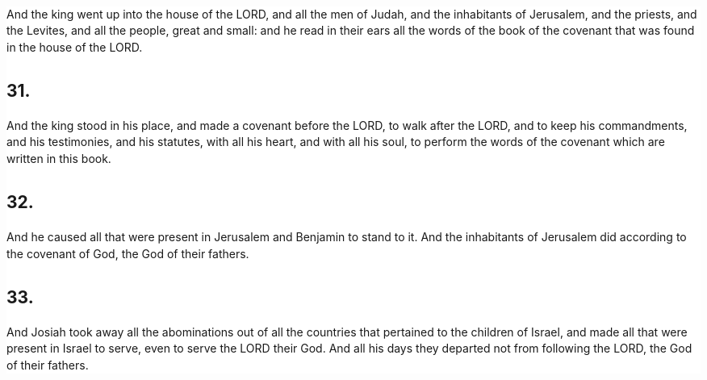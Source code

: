 And the king went up into the house of the LORD, and all the men of Judah, and the inhabitants of Jerusalem, and the priests, and the Levites, and all the people, great and small: and he read in their ears all the words of the book of the covenant that was found in the house of the LORD.
## 31.
And the king stood in his place, and made a covenant before the LORD, to walk after the LORD, and to keep his commandments, and his testimonies, and his statutes, with all his heart, and with all his soul, to perform the words of the covenant which are written in this book.
## 32.
And he caused all that were present in Jerusalem and Benjamin to stand to it.  And the inhabitants of Jerusalem did according to the covenant of God, the God of their fathers.
## 33.
And Josiah took away all the abominations out of all the countries that pertained to the children of Israel, and made all that were present in Israel to serve, even to serve the LORD their God.  And all his days they departed not from following the LORD, the God of their fathers.
